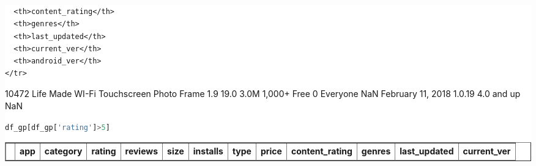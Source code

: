       <th>content_rating</th>
      <th>genres</th>
      <th>last_updated</th>
      <th>current_ver</th>
      <th>android_ver</th>
    </tr>
  </thead>
  <tbody>
    <tr>
      <th>10472</th>
      <td>Life Made WI-Fi Touchscreen Photo Frame</td>
      <td>1.9</td>
      <td>19.0</td>
      <td>3.0M</td>
      <td>1,000+</td>
      <td>Free</td>
      <td>0</td>
      <td>Everyone</td>
      <td>NaN</td>
      <td>February 11, 2018</td>
      <td>1.0.19</td>
      <td>4.0 and up</td>
      <td>NaN</td>
    </tr>
  </tbody>
</table>
</div>




```python
df_gp[df_gp['rating']>5]
```




<div>
<style scoped>
    .dataframe tbody tr th:only-of-type {
        vertical-align: middle;
    }

    .dataframe tbody tr th {
        vertical-align: top;
    }

    .dataframe thead th {
        text-align: right;
    }
</style>
<table border="1" class="dataframe">
  <thead>
    <tr style="text-align: right;">
      <th></th>
      <th>app</th>
      <th>category</th>
      <th>rating</th>
      <th>reviews</th>
      <th>size</th>
      <th>installs</th>
      <th>type</th>
      <th>price</th>
      <th>content_rating</th>
      <th>genres</th>
      <th>last_updated</th>
      <th>current_ver</th>